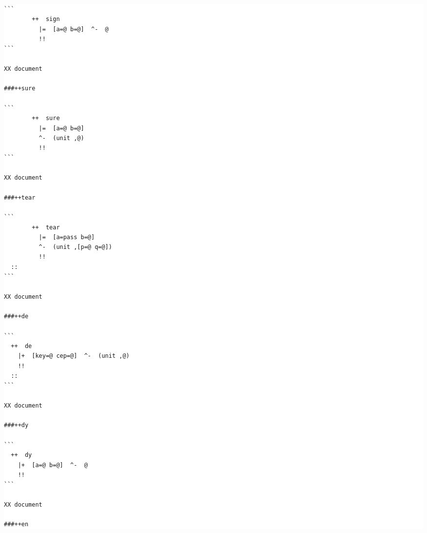     ```
            ++  sign
              |=  [a=@ b=@]  ^-  @
              !!
    ```

    XX document

    ###++sure

    ```
            ++  sure
              |=  [a=@ b=@]
              ^-  (unit ,@)
              !!
    ```

    XX document

    ###++tear

    ```
            ++  tear
              |=  [a=pass b=@]
              ^-  (unit ,[p=@ q=@])
              !!
      ::
    ```

    XX document

    ###++de

    ```
      ++  de
        |+  [key=@ cep=@]  ^-  (unit ,@)
        !!
      ::
    ```

    XX document

    ###++dy

    ```
      ++  dy
        |+  [a=@ b=@]  ^-  @
        !!
    ```

    XX document

    ###++en
